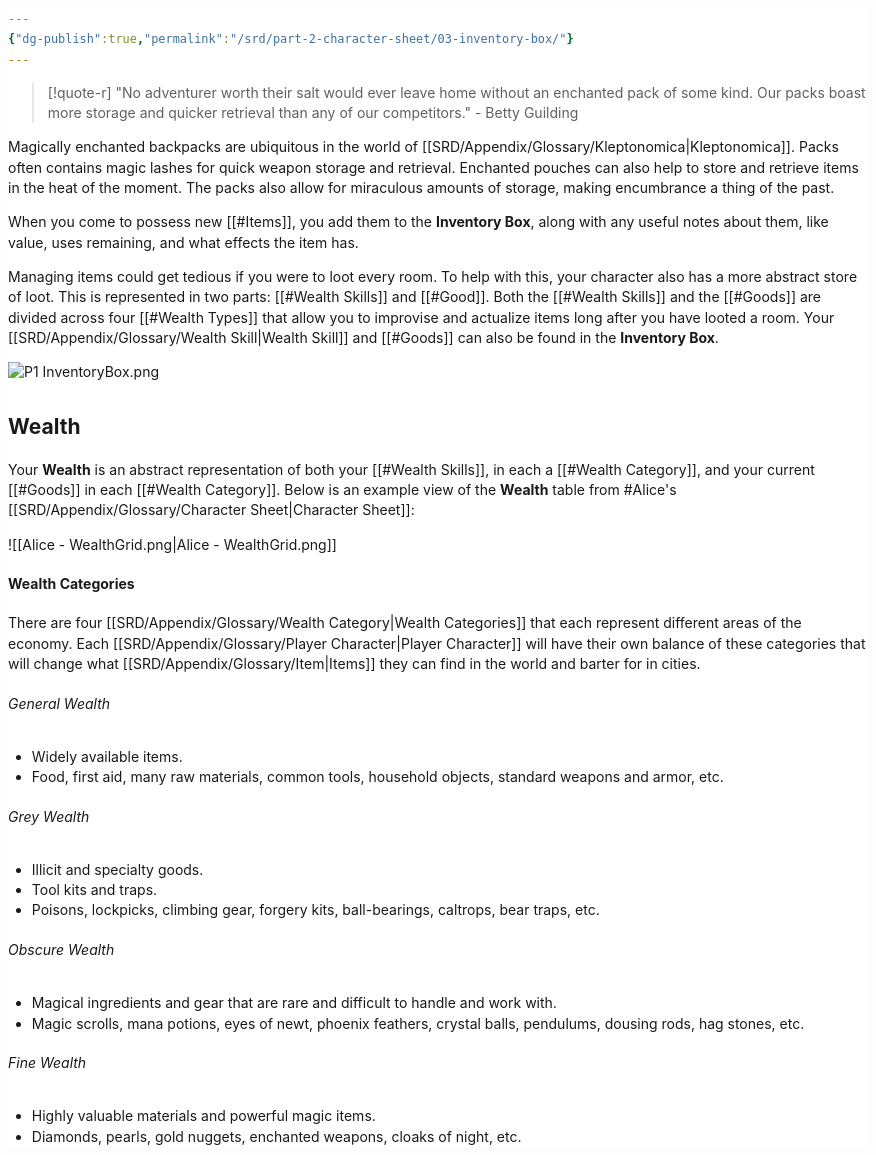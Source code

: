 ```yaml
---
{"dg-publish":true,"permalink":"/srd/part-2-character-sheet/03-inventory-box/"}
---
```



> [!quote-r] "No adventurer worth their salt would ever leave home without an enchanted pack of some kind. Our packs boast more storage and quicker retrieval than any of our competitors."
> \- Betty Guilding

Magically enchanted backpacks are ubiquitous in the world of [[SRD/Appendix/Glossary/Kleptonomica\|Kleptonomica]]. Packs often contains magic lashes for quick weapon storage and retrieval. Enchanted pouches can also help to store and retrieve items in the heat of the moment. The packs also allow for miraculous amounts of storage, making encumbrance a thing of the past.

When you come to possess new [[#Items]], you add them to the **Inventory Box**, along with any useful notes about them, like value, uses remaining, and what effects the item has.

Managing items could get tedious if you were to loot every room. To help with this, your character also has a more abstract store of loot. This is represented in two parts: [[#Wealth Skills]] and [[#Good]]. Both the [[#Wealth Skills]] and the [[#Goods]] are divided across four [[#Wealth Types]] that allow you to improvise and actualize items long after you have looted a room. Your [[SRD/Appendix/Glossary/Wealth Skill\|Wealth Skill]] and [[#Goods]] can also be found in the **Inventory Box**.

![P1 InventoryBox.png](/img/user/_img/char_sheet/P1%20InventoryBox.png)

## Wealth
Your **Wealth** is an abstract representation of both your [[#Wealth Skills]], in each a [[#Wealth Category]], and your current [[#Goods]] in each [[#Wealth Category]]. Below is an example view of the **Wealth** table from #Alice's [[SRD/Appendix/Glossary/Character Sheet\|Character Sheet]]:

![[Alice - WealthGrid.png\|Alice - WealthGrid.png]]

#### Wealth Categories
There are four [[SRD/Appendix/Glossary/Wealth Category\|Wealth Categories]] that each represent different areas of the economy. Each [[SRD/Appendix/Glossary/Player Character\|Player Character]] will have their own balance of these categories that will change what [[SRD/Appendix/Glossary/Item\|Items]] they can find in the world and barter for in cities.
###### General Wealth
* Widely available items.
* Food, first aid, many raw materials, common tools, household objects, standard weapons and armor, etc.
###### Grey Wealth
* Illicit and specialty goods.
* Tool kits and traps.
* Poisons, lockpicks, climbing gear, forgery kits, ball-bearings, caltrops, bear traps, etc.
###### Obscure Wealth
* Magical ingredients and gear that are rare and difficult to handle and work with.
* Magic scrolls, mana potions, eyes of newt, phoenix feathers, crystal balls, pendulums, dousing rods, hag stones, etc.
###### Fine Wealth
* Highly valuable materials and powerful magic items.
* Diamonds, pearls, gold nuggets, enchanted weapons, cloaks of night, etc.
